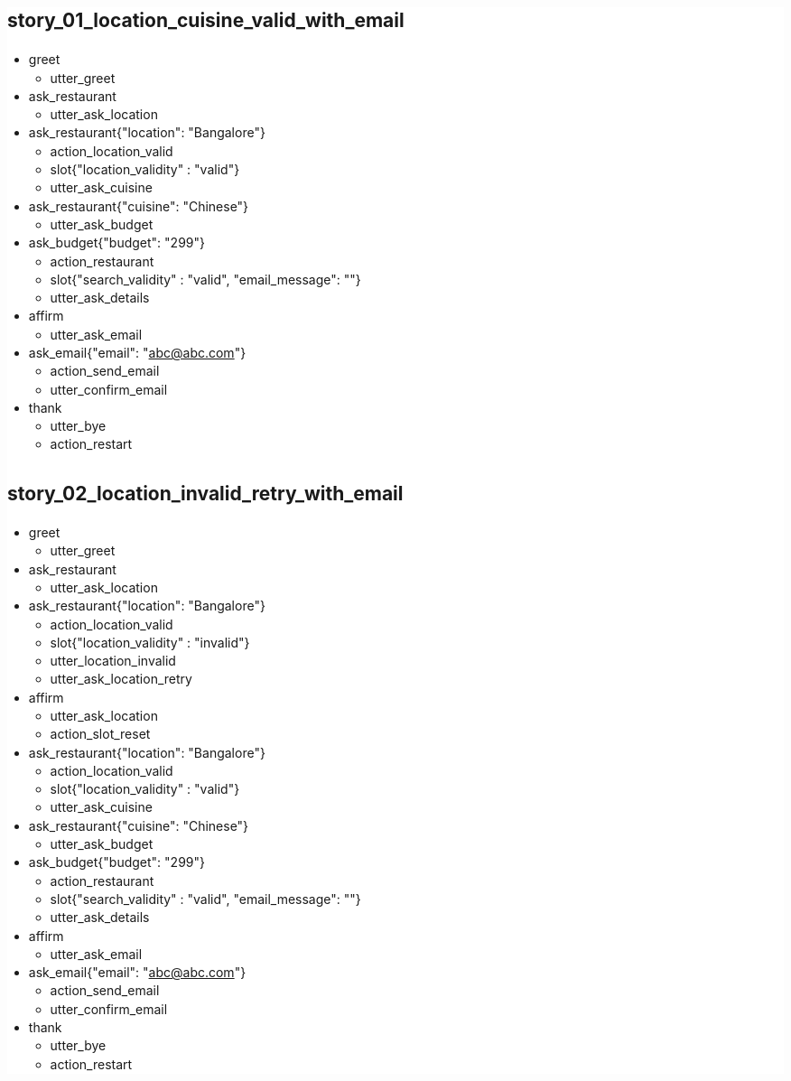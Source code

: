 


## story_01_location_cuisine_valid_with_email
* greet
  - utter_greet
* ask_restaurant
  - utter_ask_location
* ask_restaurant{"location": "Bangalore"}
  - action_location_valid
  - slot{"location_validity" : "valid"}
  - utter_ask_cuisine
* ask_restaurant{"cuisine": "Chinese"}
  - utter_ask_budget
* ask_budget{"budget": "299"}
  - action_restaurant
  - slot{"search_validity" : "valid", "email_message": ""}
  - utter_ask_details
* affirm
  - utter_ask_email
* ask_email{"email": "abc@abc.com"}
  - action_send_email
  - utter_confirm_email
* thank
  - utter_bye
  - action_restart

## story_02_location_invalid_retry_with_email
* greet
  - utter_greet
* ask_restaurant
  - utter_ask_location
* ask_restaurant{"location": "Bangalore"}
  - action_location_valid
  - slot{"location_validity" : "invalid"}
  - utter_location_invalid
  - utter_ask_location_retry
* affirm
  - utter_ask_location  
  - action_slot_reset
* ask_restaurant{"location": "Bangalore"}
  - action_location_valid
  - slot{"location_validity" : "valid"}
  - utter_ask_cuisine  
* ask_restaurant{"cuisine": "Chinese"}
  - utter_ask_budget
* ask_budget{"budget": "299"}
  - action_restaurant
  - slot{"search_validity" : "valid", "email_message": ""}
  - utter_ask_details
* affirm
  - utter_ask_email
* ask_email{"email": "abc@abc.com"}
  - action_send_email
  - utter_confirm_email
* thank
  - utter_bye
  - action_restart
